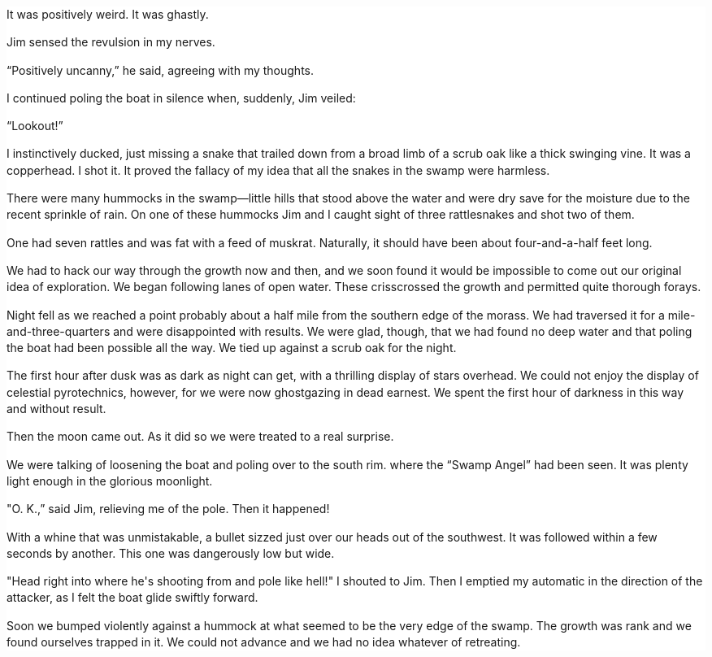 It was positively weird. It was ghastly.

Jim sensed the revulsion in my nerves.

“Positively uncanny,” he said, agreeing with my thoughts.

I continued poling the boat in silence when, suddenly, Jim veiled:

“Lookout!”

I instinctively ducked, just missing a snake that trailed down from a
broad limb of a scrub oak like a thick swinging vine. It was a
copperhead. I shot it. It proved the fallacy of my idea that all the
snakes in the swamp were harmless.

There were many hummocks in the swamp—little hills that stood above the
water and were dry save for the moisture due to the recent sprinkle of
rain. On one of these hummocks Jim and I caught sight of three
rattlesnakes and shot two of them.

One had seven rattles and was fat with a feed of muskrat. Naturally, it
should have been about four-and-a-half feet long.

We had to hack our way through the growth now and then, and we soon
found it would be impossible to come out our original idea of
exploration. We began following lanes of open water. These crisscrossed
the growth and permitted quite thorough forays.

Night fell as we reached a point probably about a half mile from the
southern edge of the morass. We had traversed it for a
mile-and-three-quarters and were disappointed with results. We were
glad, though, that we had found no deep water and that poling the boat
had been possible all the way. We tied up against a scrub oak for the
night.

The first hour after dusk was as dark as night can get, with a thrilling
display of stars overhead. We could not enjoy the display of celestial
pyrotechnics, however, for we were now ghostgazing in dead earnest. We
spent the first hour of darkness in this way and without result.

Then the moon came out. As it did so we were treated to a real surprise.

We were talking of loosening the boat and poling over to the south rim.
where the “Swamp Angel” had been seen. It was plenty light enough in the
glorious moonlight.

"O. K.,” said Jim, relieving me of the pole. Then it happened!

With a whine that was unmistakable, a bullet sizzed just over our heads
out of the southwest. It was followed within a few seconds by another.
This one was dangerously low but wide.

"Head right into where he's shooting from and pole like hell!" I shouted
to Jim. Then I emptied my automatic in the direction of the attacker, as
I felt the boat glide swiftly forward.

Soon we bumped violently against a hummock at what seemed to be the very
edge of the swamp. The growth was rank and we found ourselves trapped in
it. We could not advance and we had no idea whatever of retreating.
